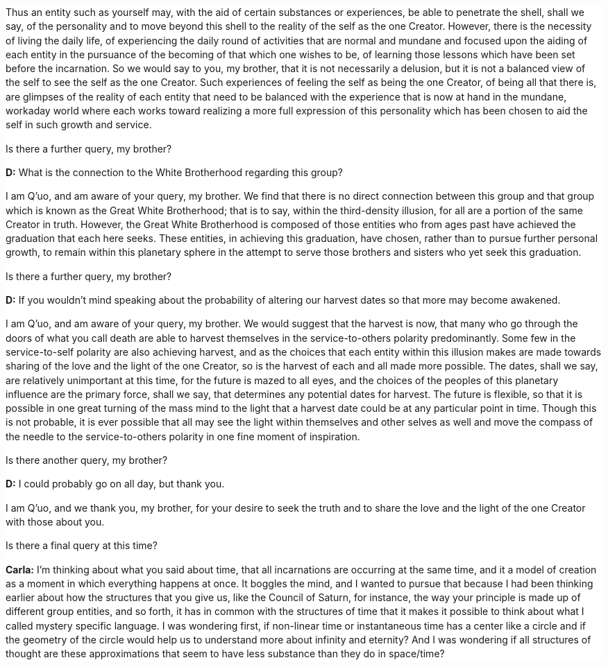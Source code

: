 <p>Thus an entity such as yourself may, with the aid of certain substances or experiences, be able to penetrate the shell, shall we say, of the personality and to move beyond this shell to the reality of the self as the one Creator. However, there is the necessity of living the daily life, of experiencing the daily round of activities that are normal and mundane and focused upon the aiding of each entity in the pursuance of the becoming of that which one wishes to be, of learning those lessons which have been set before the incarnation. So we would say to you, my brother, that it is not necessarily a delusion, but it is not a balanced view of the self to see the self as the one Creator. Such experiences of feeling the self as being the one Creator, of being all that there is, are glimpses of the reality of each entity that need to be balanced with the experience that is now at hand in the mundane, workaday world where each works toward realizing a more full expression of this personality which has been chosen to aid the self in such growth and service.</p>
<p>Is there a further query, my brother?</p>
<p><strong>D:</strong> What is the connection to the White Brotherhood regarding this group?</p>
<p>I am Q’uo, and am aware of your query, my brother. We find that there is no direct connection between this group and that group which is known as the Great White Brotherhood; that is to say, within the third-density illusion, for all are a portion of the same Creator in truth. However, the Great White Brotherhood is composed of those entities who from ages past have achieved the graduation that each here seeks. These entities, in achieving this graduation, have chosen, rather than to pursue further personal growth, to remain within this planetary sphere in the attempt to serve those brothers and sisters who yet seek this graduation.</p>
<p>Is there a further query, my brother?</p>
<p><strong>D:</strong> If you wouldn’t mind speaking about the probability of altering our harvest dates so that more may become awakened.</p>
<p>I am Q’uo, and am aware of your query, my brother. We would suggest that the harvest is now, that many who go through the doors of what you call death are able to harvest themselves in the service-to-others polarity predominantly. Some few in the service-to-self polarity are also achieving harvest, and as the choices that each entity within this illusion makes are made towards sharing of the love and the light of the one Creator, so is the harvest of each and all made more possible. The dates, shall we say, are relatively unimportant at this time, for the future is mazed to all eyes, and the choices of the peoples of this planetary influence are the primary force, shall we say, that determines any potential dates for harvest. The future is flexible, so that it is possible in one great turning of the mass mind to the light that a harvest date could be at any particular point in time. Though this is not probable, it is ever possible that all may see the light within themselves and other selves as well and move the compass of the needle to the service-to-others polarity in one fine moment of inspiration.</p>
<p>Is there another query, my brother?</p>
<p><strong>D:</strong> I could probably go on all day, but thank you.</p>
<p>I am Q’uo, and we thank you, my brother, for your desire to seek the truth and to share the love and the light of the one Creator with those about you.</p>
<p>Is there a final query at this time?</p>
<p><strong>Carla:</strong> I’m thinking about what you said about time, that all incarnations are occurring at the same time, and it a model of creation as a moment in which everything happens at once. It boggles the mind, and I wanted to pursue that because I had been thinking earlier about how the structures that you give us, like the Council of Saturn, for instance, the way your principle is made up of different group entities, and so forth, it has in common with the structures of time that it makes it possible to think about what I called mystery specific language. I was wondering first, if non-linear time or instantaneous time has a center like a circle and if the geometry of the circle would help us to understand more about infinity and eternity? And I was wondering if all structures of thought are these approximations that seem to have less substance than they do in space/time?</p>
